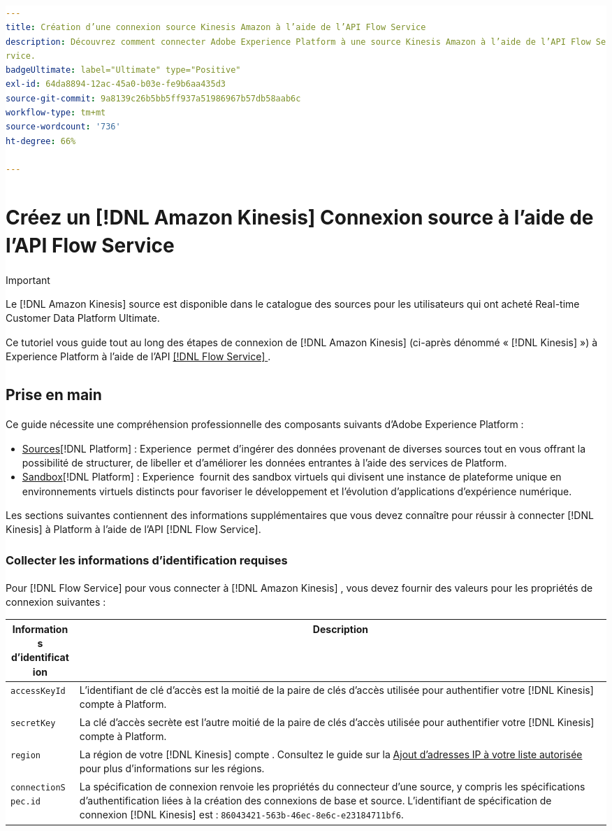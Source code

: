 ```yaml
---
title: Création d’une connexion source Kinesis Amazon à l’aide de l’API Flow Service
description: Découvrez comment connecter Adobe Experience Platform à une source Kinesis Amazon à l’aide de l’API Flow Service.
badgeUltimate: label="Ultimate" type="Positive"
exl-id: 64da8894-12ac-45a0-b03e-fe9b6aa435d3
source-git-commit: 9a8139c26b5bb5ff937a51986967b57db58aab6c
workflow-type: tm+mt
source-wordcount: '736'
ht-degree: 66%

---
```


# Créez un [!DNL Amazon Kinesis] Connexion source à l’aide de l’API Flow Service

>[!IMPORTANT]
>
>Le [!DNL Amazon Kinesis] source est disponible dans le catalogue des sources pour les utilisateurs qui ont acheté Real-time Customer Data Platform Ultimate.

Ce tutoriel vous guide tout au long des étapes de connexion de [!DNL Amazon Kinesis] (ci-après dénommé « [!DNL Kinesis] ») à Experience Platform à l’aide de l’API [[!DNL Flow Service] ](https://www.adobe.io/experience-platform-apis/references/flow-service/).

## Prise en main

Ce guide nécessite une compréhension professionnelle des composants suivants d’Adobe Experience Platform :

* [Sources](../../../../home.md)[!DNL Platform] : Experience  permet d’ingérer des données provenant de diverses sources tout en vous offrant la possibilité de structurer, de libeller et d’améliorer les données entrantes à l’aide des services de Platform.
* [Sandbox](../../../../../sandboxes/home.md)[!DNL Platform] : Experience  fournit des sandbox virtuels qui divisent une instance de plateforme unique en environnements virtuels distincts pour favoriser le développement et l’évolution d’applications d’expérience numérique.

Les sections suivantes contiennent des informations supplémentaires que vous devez connaître pour réussir à connecter [!DNL Kinesis] à Platform à l’aide de l’API [!DNL Flow Service].

### Collecter les informations d’identification requises

Pour [!DNL Flow Service] pour vous connecter à [!DNL Amazon Kinesis] , vous devez fournir des valeurs pour les propriétés de connexion suivantes :

| Informations d’identification | Description |
| ---------- | ----------- |
| `accessKeyId` | L’identifiant de clé d’accès est la moitié de la paire de clés d’accès utilisée pour authentifier votre [!DNL Kinesis] compte à Platform. |
| `secretKey` | La clé d’accès secrète est l’autre moitié de la paire de clés d’accès utilisée pour authentifier votre [!DNL Kinesis] compte à Platform. |
| `region` | La région de votre [!DNL Kinesis] compte . Consultez le guide sur la [Ajout d’adresses IP à votre liste autorisée](../../../../ip-address-allow-list.md) pour plus d’informations sur les régions. |
| `connectionSpec.id` | La spécification de connexion renvoie les propriétés du connecteur d’une source, y compris les spécifications d’authentification liées à la création des connexions de base et source. L’identifiant de spécification de connexion [!DNL Kinesis] est : `86043421-563b-46ec-8e6c-e23184711bf6`. |
